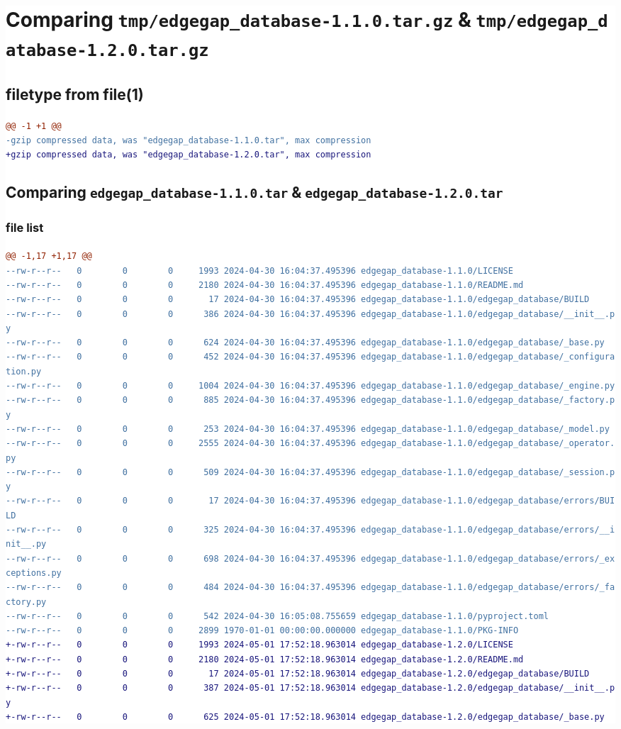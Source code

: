 # Comparing `tmp/edgegap_database-1.1.0.tar.gz` & `tmp/edgegap_database-1.2.0.tar.gz`

## filetype from file(1)

```diff
@@ -1 +1 @@
-gzip compressed data, was "edgegap_database-1.1.0.tar", max compression
+gzip compressed data, was "edgegap_database-1.2.0.tar", max compression
```

## Comparing `edgegap_database-1.1.0.tar` & `edgegap_database-1.2.0.tar`

### file list

```diff
@@ -1,17 +1,17 @@
--rw-r--r--   0        0        0     1993 2024-04-30 16:04:37.495396 edgegap_database-1.1.0/LICENSE
--rw-r--r--   0        0        0     2180 2024-04-30 16:04:37.495396 edgegap_database-1.1.0/README.md
--rw-r--r--   0        0        0       17 2024-04-30 16:04:37.495396 edgegap_database-1.1.0/edgegap_database/BUILD
--rw-r--r--   0        0        0      386 2024-04-30 16:04:37.495396 edgegap_database-1.1.0/edgegap_database/__init__.py
--rw-r--r--   0        0        0      624 2024-04-30 16:04:37.495396 edgegap_database-1.1.0/edgegap_database/_base.py
--rw-r--r--   0        0        0      452 2024-04-30 16:04:37.495396 edgegap_database-1.1.0/edgegap_database/_configuration.py
--rw-r--r--   0        0        0     1004 2024-04-30 16:04:37.495396 edgegap_database-1.1.0/edgegap_database/_engine.py
--rw-r--r--   0        0        0      885 2024-04-30 16:04:37.495396 edgegap_database-1.1.0/edgegap_database/_factory.py
--rw-r--r--   0        0        0      253 2024-04-30 16:04:37.495396 edgegap_database-1.1.0/edgegap_database/_model.py
--rw-r--r--   0        0        0     2555 2024-04-30 16:04:37.495396 edgegap_database-1.1.0/edgegap_database/_operator.py
--rw-r--r--   0        0        0      509 2024-04-30 16:04:37.495396 edgegap_database-1.1.0/edgegap_database/_session.py
--rw-r--r--   0        0        0       17 2024-04-30 16:04:37.495396 edgegap_database-1.1.0/edgegap_database/errors/BUILD
--rw-r--r--   0        0        0      325 2024-04-30 16:04:37.495396 edgegap_database-1.1.0/edgegap_database/errors/__init__.py
--rw-r--r--   0        0        0      698 2024-04-30 16:04:37.495396 edgegap_database-1.1.0/edgegap_database/errors/_exceptions.py
--rw-r--r--   0        0        0      484 2024-04-30 16:04:37.495396 edgegap_database-1.1.0/edgegap_database/errors/_factory.py
--rw-r--r--   0        0        0      542 2024-04-30 16:05:08.755659 edgegap_database-1.1.0/pyproject.toml
--rw-r--r--   0        0        0     2899 1970-01-01 00:00:00.000000 edgegap_database-1.1.0/PKG-INFO
+-rw-r--r--   0        0        0     1993 2024-05-01 17:52:18.963014 edgegap_database-1.2.0/LICENSE
+-rw-r--r--   0        0        0     2180 2024-05-01 17:52:18.963014 edgegap_database-1.2.0/README.md
+-rw-r--r--   0        0        0       17 2024-05-01 17:52:18.963014 edgegap_database-1.2.0/edgegap_database/BUILD
+-rw-r--r--   0        0        0      387 2024-05-01 17:52:18.963014 edgegap_database-1.2.0/edgegap_database/__init__.py
+-rw-r--r--   0        0        0      625 2024-05-01 17:52:18.963014 edgegap_database-1.2.0/edgegap_database/_base.py
```